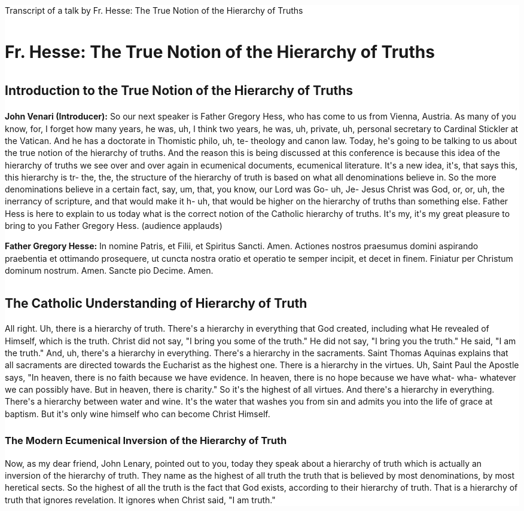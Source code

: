 Transcript of a talk by Fr. Hesse: The True Notion of the Hierarchy of Truths

# Fr. Hesse: The True Notion of the Hierarchy of Truths

## Introduction to the True Notion of the Hierarchy of Truths



**John Venari (Introducer):** So our next speaker is Father Gregory Hess, who has come to us from Vienna, Austria. As many of you know, for, I forget how many years, he was, uh, I think two years, he was, uh, private, uh, personal secretary to Cardinal Stickler at the Vatican. And he has a doctorate in Thomistic philo, uh, te- theology and canon law. Today, he's going to be talking to us about the true notion of the hierarchy of truths. And the reason this is being discussed at this conference is because this idea of the hierarchy of truths we see over and over again in ecumenical documents, ecumenical literature. It's a new idea, it's, that says this, this hierarchy is tr- the, the, the structure of the hierarchy of truth is based on what all denominations believe in. So the more denominations believe in a certain fact, say, um, that, you know, our Lord was Go- uh, Je- Jesus Christ was God, or, or, uh, the inerrancy of scripture, and that would make it h- uh, that would be higher on the hierarchy of truths than something else. Father Hess is here to explain to us today what is the correct notion of the Catholic hierarchy of truths. It's my, it's my great pleasure to bring to you Father Gregory Hess. (audience applauds)



**Father Gregory Hesse:** In nomine Patris, et Filii, et Spiritus Sancti. Amen. Actiones nostros praesumus domini aspirando praebentia et ottimando prosequere, ut cuncta nostra oratio et operatio te semper incipit, et decet in finem. Finiatur per Christum dominum nostrum. Amen. Sancte pio Decime. Amen.



## The Catholic Understanding of Hierarchy of Truth



All right. Uh, there is a hierarchy of truth. There's a hierarchy in everything that God created, including what He revealed of Himself, which is the truth. Christ did not say, "I bring you some of the truth." He did not say, "I bring you the truth." He said, "I am the truth." And, uh, there's a hierarchy in everything. There's a hierarchy in the sacraments. Saint Thomas Aquinas explains that all sacraments are directed towards the Eucharist as the highest one. There is a hierarchy in the virtues. Uh, Saint Paul the Apostle says, "In heaven, there is no faith because we have evidence. In heaven, there is no hope because we have what- wha- whatever we can possibly have. But in heaven, there is charity." So it's the highest of all virtues. And there's a hierarchy in everything. There's a hierarchy between water and wine. It's the water that washes you from sin and admits you into the life of grace at baptism. But it's only wine himself who can become Christ Himself.



### The Modern Ecumenical Inversion of the Hierarchy of Truth

Now, as my dear friend, John Lenary, pointed out to you, today they speak about a hierarchy of truth which is actually an inversion of the hierarchy of truth. They name as the highest of all truth the truth that is believed by most denominations, by most heretical sects. So the highest of all the truth is the fact that God exists, according to their hierarchy of truth. That is a hierarchy of truth that ignores revelation. It ignores when Christ said, "I am truth."
